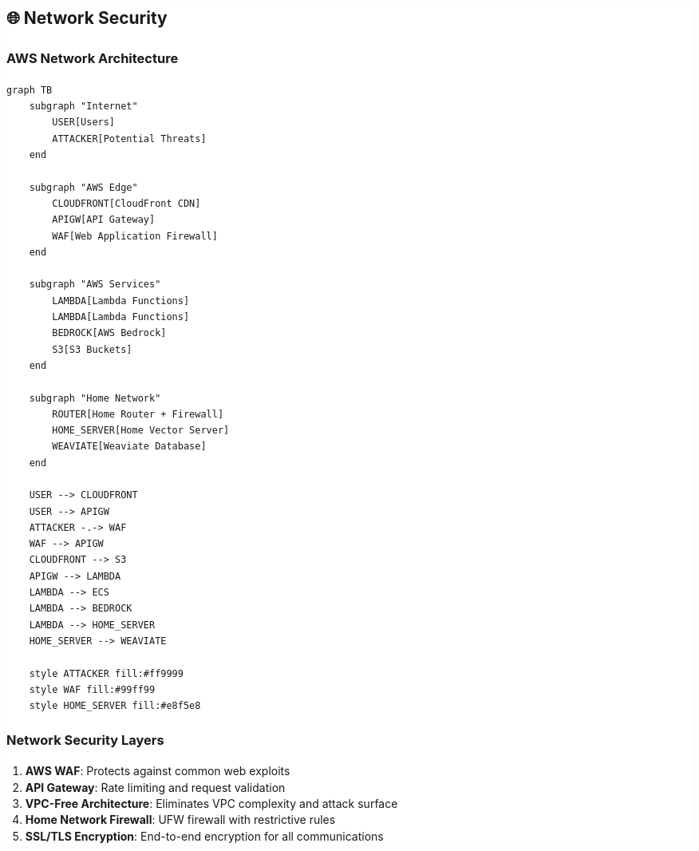 ## 🌐 Network Security

### AWS Network Architecture

```mermaid
graph TB
    subgraph "Internet"
        USER[Users]
        ATTACKER[Potential Threats]
    end
    
    subgraph "AWS Edge"
        CLOUDFRONT[CloudFront CDN]
        APIGW[API Gateway]
        WAF[Web Application Firewall]
    end
    
    subgraph "AWS Services"
        LAMBDA[Lambda Functions]
        LAMBDA[Lambda Functions]
        BEDROCK[AWS Bedrock]
        S3[S3 Buckets]
    end
    
    subgraph "Home Network"
        ROUTER[Home Router + Firewall]
        HOME_SERVER[Home Vector Server]
        WEAVIATE[Weaviate Database]
    end
    
    USER --> CLOUDFRONT
    USER --> APIGW
    ATTACKER -.-> WAF
    WAF --> APIGW
    CLOUDFRONT --> S3
    APIGW --> LAMBDA
    LAMBDA --> ECS
    LAMBDA --> BEDROCK
    LAMBDA --> HOME_SERVER
    HOME_SERVER --> WEAVIATE
    
    style ATTACKER fill:#ff9999
    style WAF fill:#99ff99
    style HOME_SERVER fill:#e8f5e8
```

### Network Security Layers

1. **AWS WAF**: Protects against common web exploits
2. **API Gateway**: Rate limiting and request validation
3. **VPC-Free Architecture**: Eliminates VPC complexity and attack surface
4. **Home Network Firewall**: UFW firewall with restrictive rules
5. **SSL/TLS Encryption**: End-to-end encryption for all communications
